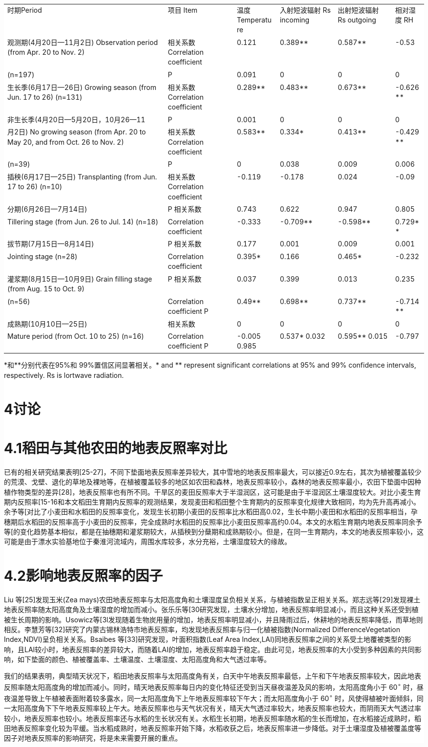 <html><body><table><tr><td>时期Period</td><td>项目 Item</td><td>温度 Temperature</td><td>入射短波辐射 Rs incoming</td><td>出射短波辐射 Rs outgoing</td><td>相对湿度 RH</td></tr><tr><td>观测期(4月20日—11月2日) Observation period (from Apr. 20 to Nov. 2)</td><td>相关系数 Correlation coefficient</td><td>0.121</td><td>0.389**</td><td>0.587**</td><td>-0.53</td></tr><tr><td>(n=197)</td><td>P</td><td>0.091</td><td>0</td><td>0</td><td>0</td></tr><tr><td>生长季(6月17日—26日) Growing season (from Jun. 17 to 26) (n=131)</td><td>相关系数 Correlation coefficient</td><td>0.289**</td><td>0.483**</td><td>0.673**</td><td>-0.626**</td></tr><tr><td>非生长季(4月20日—5月20日，10月26—11</td><td>P</td><td>0.001</td><td>0</td><td>0</td><td>0</td></tr><tr><td>月2日) No growing season (from Apr. 20 to May 20, and from Oct. 26 to Nov. 2)</td><td>相关系数 Correlation coefficient</td><td>0.583**</td><td>0.334*</td><td>0.413**</td><td>-0.429**</td></tr><tr><td>(n=39)</td><td>P</td><td>0</td><td>0.038</td><td>0.009</td><td>0.006</td></tr><tr><td>插秧(6月17日—25日) Transplanting (from Jun. 17 to 26) (n=10)</td><td>相关系数 Correlation coefficient</td><td>-0.119</td><td>-0.178</td><td>0.024</td><td>-0.09</td></tr><tr><td>分期(6月26日—7月14日)</td><td>P 相关系数</td><td>0.743</td><td>0.622</td><td>0.947</td><td>0.805</td></tr><tr><td>Tillering stage (from Jun. 26 to Jul. 14) (n=18)</td><td>Correlation coefficient</td><td>-0.333</td><td>-0.709**</td><td>-0.598**</td><td>0.729**</td></tr><tr><td>拔节期(7月15日—8月14日)</td><td>P 相关系数</td><td>0.177</td><td>0.001</td><td>0.009</td><td>0.001</td></tr><tr><td>Jointing stage (n=28)</td><td>Correlation coefficient</td><td>0.395*</td><td>0.166</td><td>0.465*</td><td>-0.232</td></tr><tr><td>灌浆期(8月15日—10月9日) Grain filling stage (from Aug. 15 to Oct. 9)</td><td>P 相关系数</td><td>0.037</td><td>0.399</td><td>0.013</td><td>0.235</td></tr><tr><td>(n=56)</td><td>Correlation coefficient P</td><td>0.49**</td><td>0.698**</td><td>0.737**</td><td>-0.714**</td></tr><tr><td>成熟期(10月10日—25日)</td><td>相关系数</td><td>0</td><td>0</td><td>0</td><td>0</td></tr><tr><td>Mature period (from Oct. 10 to 25) (n=16)</td><td>Correlation coefficient P</td><td>-0.005 0.985</td><td>0.537* 0.032</td><td>0.595** 0.015</td><td>-0.797</td></tr></table></body></html>

\*和\*\*分别代表在95%和 99%置信区间显著相关。\* and \*\* represent significant correlations at $9 5 \%$ and $9 9 \%$ confidence intervals, respectively. Rs is lortwave radiation.

# 4讨论

# 4.1稻田与其他农田的地表反照率对比

已有的相关研究结果表明[25-27]，不同下垫面地表反照率差异较大，其中雪地的地表反照率最大，可以接近0.9左右，其次为植被覆盖较少的荒漠、戈壁、退化的草地及裸地等，在植被覆盖较多的地区如农田和森林，地表反照率较小，森林的地表反照率最小，农田下垫面中因种植作物类型的差异[28]，地表反照率也有所不同。干旱区的麦田反照率大于半湿润区，这可能是由于半湿润区土壤湿度较大。对比小麦生育期内反照率[15-16和本文稻田生育期内反照率的观测结果，发现麦田和稻田整个生育期内的反照率变化规律大致相同，均为先升高再减小。余予等[对比了小麦田和水稻田的反照率变化，发现生长初期小麦田的反照率比水稻田高0.02，生长中期小麦田和水稻田的反照率相当，孕穗期后水稻田的反照率高于小麦田的反照率，完全成熟时水稻田的反照率比小麦田反照率高约0.04。本文的水稻生育期内地表反照率同余予等[的变化趋势基本相似，都是在抽穗期和灌浆期较大，从插秧到分蘖期和成熟期较小。但是，在同一生育期内，本文的地表反照率较小，这可能是由于漂水实验基地位于秦淮河流域内，周围水库较多，水分充裕，土壤湿度较大的缘故。

# 4.2影响地表反照率的因子

Liu 等[25]发现玉米(Zea mays)农田地表反照率与太阳高度角和土壤湿度呈负相关关系，与植被指数呈正相关关系。郑志远等[29]发现裸土地表反照率随太阳高度角及土壤湿度的增加而减小。张乐乐等[30研究发现，土壤水分增加，地表反照率明显减小，而且这种关系还受到植被生长周期的影响。Usowicz等[3l发现随着生物炭用量的增加，地表反照率明显减小，并且降雨过后，休耕地的地表反照率降低，而草地则相反。李慧芳等[32]研究了内蒙古锡林浩特市地表反照率，均发现地表反照率与归一化植被指数(Normalized DifferenceVegetation Index,NDVI)呈负相关关系。Bsaibes 等[33]研究发现，叶面积指数(Leaf Area Index,LAI)同地表反照率之间的关系受土地覆被类型的影响，且LAI较小时，地表反照率的差异较大，而随着LAI的增加，地表反照率趋于稳定。由此可见，地表反照率的大小受到多种因素的共同影响，如下垫面的颜色、植被覆盖率、土壤温度、土壤湿度、太阳高度角和大气透过率等。

我们的结果表明，典型晴天状况下，稻田地表反照率与太阳高度角有关，白天中午地表反照率最低，上午和下午地表反照率较大，因此地表反照率随太阳高度角的增加而减小。同时，晴天地表反照率每日内的变化特征还受到当天昼夜温差及风的影响，太阳高度角小于 $6 0 ^ { \circ }$ 时，昼夜温差导致上午植被表面附着较多露水，同一太阳高度角下上午地表反照率较下午大；而太阳高度角小于 $6 0 ^ { \circ }$ 时，风使得植被叶面倾斜，同一太阳高度角下下午地表反照率较上午大。地表反照率也与天气状况有关，晴天大气透过率较大，地表反照率也较大，而阴雨天大气透过率较小，地表反照率也较小。地表反照率还与水稻的生长状况有关。水稻生长初期，地表反照率随水稻的生长而增加，在水稻接近成熟时，稻田地表反照率变化较为平缓。当水稻成熟时，地表反照率开始下降，水稻收获之后，地表反照率进一步降低。对于土壤湿度及植被覆盖度等因子对地表反照率的影响研究，将是未来需要开展的重点。
